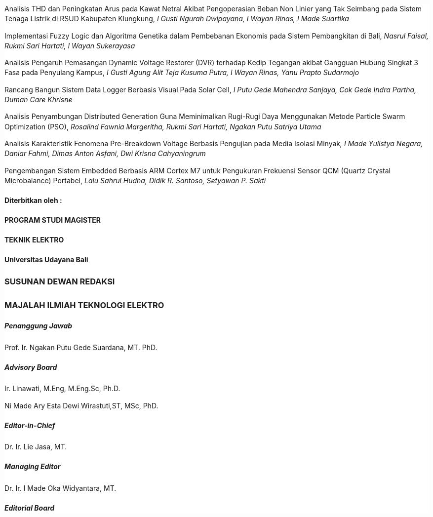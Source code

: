 <p><span class="font3">Analisis THD dan Peningkatan Arus pada Kawat Netral Akibat Pengoperasian Beban Non Linier yang Tak Seimbang pada Sistem Tenaga Listrik di RSUD Kabupaten Klungkung, </span><span class="font3" style="font-style:italic;">I Gusti Ngurah Dwipayana, I Wayan Rinas, I Made Suartika</span></p>
<p><span class="font3">Implementasi Fuzzy Logic dan Algoritma Genetika dalam Pembebanan Ekonomis pada Sistem Pembangkitan di Bali, </span><span class="font3" style="font-style:italic;">Nasrul Faisal, Rukmi Sari Hartati, I Wayan Sukerayasa</span></p>
<p><span class="font3">Analisis Pengaruh Pemasangan Dynamic Voltage Restorer (DVR) terhadap Kedip Tegangan akibat Gangguan Hubung Singkat 3 Fasa pada Penyulang Kampus, </span><span class="font3" style="font-style:italic;">I Gusti Agung Alit Teja Kusuma Putra, I Wayan Rinas, Yanu Prapto Sudarmojo</span></p>
<p><span class="font3">Rancang Bangun Sistem Data Logger Berbasis Visual Pada Solar Cell, </span><span class="font3" style="font-style:italic;">I Putu Gede Mahendra Sanjaya, Cok Gede Indra Partha, Duman Care Khrisne</span></p>
<p><span class="font3">Analisis Penyambungan Distributed Generation Guna Meminimalkan Rugi-Rugi Daya Menggunakan Metode Particle Swarm Optimization (PSO), </span><span class="font3" style="font-style:italic;">Rosalind Fawnia Margeritha, Rukmi Sari Hartati, Ngakan Putu Satriya Utama</span></p>
<p><span class="font3">Analisis Karakteristik Fenomena Pre-Breakdown Voltage Berbasis Pengujian pada Media Isolasi Minyak</span><span class="font3" style="font-style:italic;">, I Made Yulistya Negara, Daniar Fahmi, Dimas Anton Asfani, Dwi Krisna Cahyaningrum</span></p>
<p><span class="font3">Pengembangan Sistem Embedded Berbasis ARM Cortex M7 untuk Pengukuran Frekuensi Sensor QCM (Quartz Crystal Microbalance) Portabel, </span><span class="font3" style="font-style:italic;">Lalu Sahrul Hudha, Didik R. Santoso, Setyawan P. Sakti</span></p>
<h4><a name="bookmark4"></a><span class="font5" style="font-weight:bold;"><a name="bookmark5"></a>Diterbitkan oleh :</span></h4>
<h4><a name="bookmark6"></a><span class="font5" style="font-weight:bold;"><a name="bookmark7"></a>PROGRAM STUDI MAGISTER</span><br><br><span class="font5" style="font-weight:bold;"><a name="bookmark8"></a>TEKNIK ELEKTRO</span></h4>
<h4><a name="bookmark9"></a><span class="font5" style="font-weight:bold;"><a name="bookmark10"></a>Universitas Udayana Bali</span></h4>
<h3><a name="bookmark11"></a><span class="font1" style="font-weight:bold;"><a name="bookmark12"></a>SUSUNAN DEWAN REDAKSI</span><br><br><span class="font1" style="font-weight:bold;"><a name="bookmark13"></a>MAJALAH ILMIAH TEKNOLOGI ELEKTRO</span></h3>
<h5><a name="bookmark14"></a><span class="font0" style="font-weight:bold;"><a name="bookmark15"></a>Penanggung Jawab</span></h5>
<p><span class="font0">Prof. Ir. Ngakan Putu Gede Suardana, MT. PhD.</span></p>
<h5><a name="bookmark16"></a><span class="font0" style="font-weight:bold;"><a name="bookmark17"></a>Advisory Board</span></h5>
<p><span class="font0">Ir. Linawati, M.Eng, M.Eng.Sc, Ph.D.</span></p>
<p><span class="font0">Ni Made Ary Esta Dewi Wirastuti,ST, MSc, PhD.</span></p>
<h5><a name="bookmark18"></a><span class="font0" style="font-weight:bold;"><a name="bookmark19"></a>Editor-in-Chief</span></h5>
<p><span class="font0">Dr. Ir. Lie Jasa, MT.</span></p>
<h5><a name="bookmark20"></a><span class="font0" style="font-weight:bold;"><a name="bookmark21"></a>Managing Editor</span></h5>
<p><span class="font0">Dr. Ir. I Made Oka Widyantara, MT.</span></p>
<h5><a name="bookmark22"></a><span class="font0" style="font-weight:bold;"><a name="bookmark23"></a>Editorial Board</span></h5>